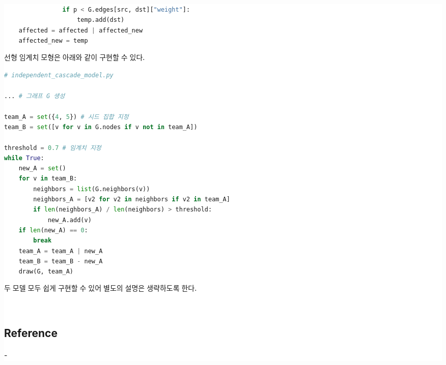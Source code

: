 ``` python
                if p < G.edges[src, dst]["weight"]:
                    temp.add(dst)
    affected = affected | affected_new
    affected_new = temp
```  
   
선형 임계치 모형은 아래와 같이 구현할 수 있다.  
  
``` python
# independent_cascade_model.py

... # 그래프 G 생성

team_A = set({4, 5}) # 시드 집합 지정
team_B = set([v for v in G.nodes if v not in team_A])

threshold = 0.7 # 임계치 지정
while True:
    new_A = set()
    for v in team_B:
        neighbors = list(G.neighbors(v))
        neighbors_A = [v2 for v2 in neighbors if v2 in team_A]
        if len(neighbors_A) / len(neighbors) > threshold:
            new_A.add(v)
    if len(new_A) == 0:
        break
    team_A = team_A | new_A
    team_B = team_B - new_A
    draw(G, team_A)
```  

두 모델 모두 쉽게 구현할 수 있어 별도의 설명은 생략하도록 한다.  

<br />

## Reference   
\-